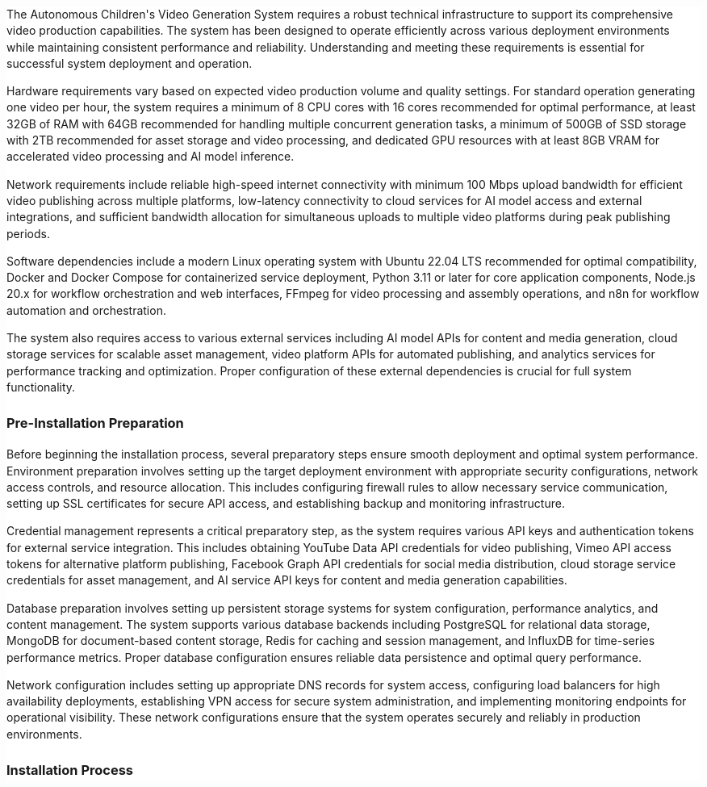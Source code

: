 The Autonomous Children's Video Generation System requires a robust technical infrastructure to support its comprehensive video production capabilities. The system has been designed to operate efficiently across various deployment environments while maintaining consistent performance and reliability. Understanding and meeting these requirements is essential for successful system deployment and operation.

Hardware requirements vary based on expected video production volume and quality settings. For standard operation generating one video per hour, the system requires a minimum of 8 CPU cores with 16 cores recommended for optimal performance, at least 32GB of RAM with 64GB recommended for handling multiple concurrent generation tasks, a minimum of 500GB of SSD storage with 2TB recommended for asset storage and video processing, and dedicated GPU resources with at least 8GB VRAM for accelerated video processing and AI model inference.

Network requirements include reliable high-speed internet connectivity with minimum 100 Mbps upload bandwidth for efficient video publishing across multiple platforms, low-latency connectivity to cloud services for AI model access and external integrations, and sufficient bandwidth allocation for simultaneous uploads to multiple video platforms during peak publishing periods.

Software dependencies include a modern Linux operating system with Ubuntu 22.04 LTS recommended for optimal compatibility, Docker and Docker Compose for containerized service deployment, Python 3.11 or later for core application components, Node.js 20.x for workflow orchestration and web interfaces, FFmpeg for video processing and assembly operations, and n8n for workflow automation and orchestration.

The system also requires access to various external services including AI model APIs for content and media generation, cloud storage services for scalable asset management, video platform APIs for automated publishing, and analytics services for performance tracking and optimization. Proper configuration of these external dependencies is crucial for full system functionality.

### Pre-Installation Preparation

Before beginning the installation process, several preparatory steps ensure smooth deployment and optimal system performance. Environment preparation involves setting up the target deployment environment with appropriate security configurations, network access controls, and resource allocation. This includes configuring firewall rules to allow necessary service communication, setting up SSL certificates for secure API access, and establishing backup and monitoring infrastructure.

Credential management represents a critical preparatory step, as the system requires various API keys and authentication tokens for external service integration. This includes obtaining YouTube Data API credentials for video publishing, Vimeo API access tokens for alternative platform publishing, Facebook Graph API credentials for social media distribution, cloud storage service credentials for asset management, and AI service API keys for content and media generation capabilities.

Database preparation involves setting up persistent storage systems for system configuration, performance analytics, and content management. The system supports various database backends including PostgreSQL for relational data storage, MongoDB for document-based content storage, Redis for caching and session management, and InfluxDB for time-series performance metrics. Proper database configuration ensures reliable data persistence and optimal query performance.

Network configuration includes setting up appropriate DNS records for system access, configuring load balancers for high availability deployments, establishing VPN access for secure system administration, and implementing monitoring endpoints for operational visibility. These network configurations ensure that the system operates securely and reliably in production environments.

### Installation Process
